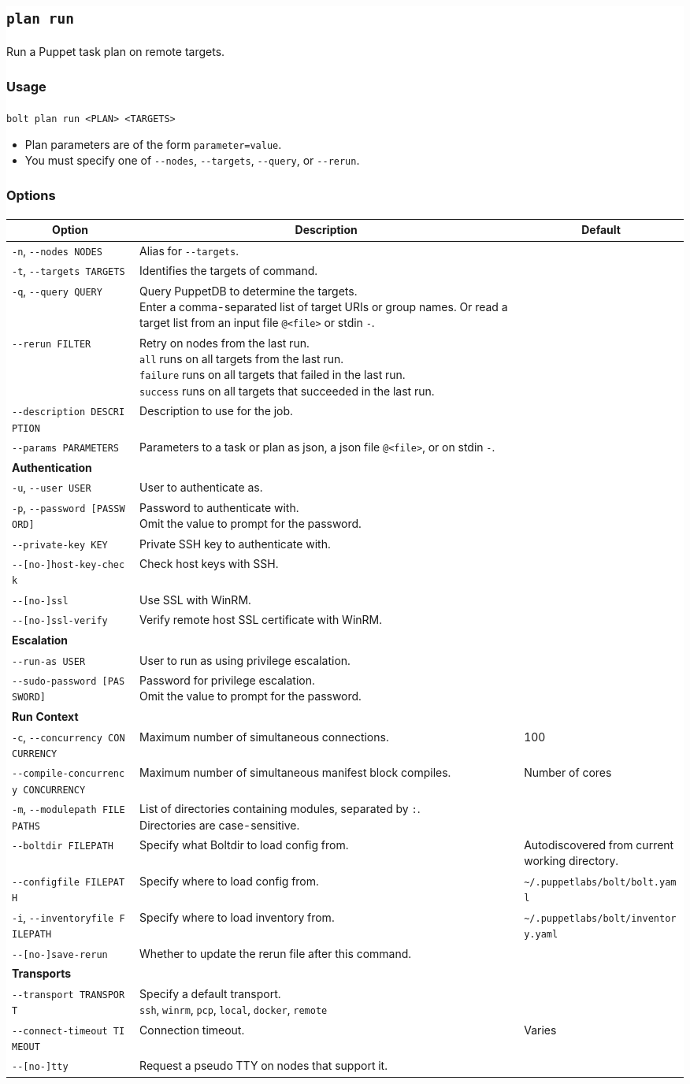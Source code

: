 
## `plan run`

Run a Puppet task plan on remote targets.

### Usage

`bolt plan run <PLAN> <TARGETS>`

- Plan parameters are of the form `parameter=value`.
- You must specify one of `--nodes`, `--targets`, `--query`, or `--rerun`.

### Options

| Option | Description | Default |
|--------|-------------|---------|
| `-n`, `--nodes NODES` | Alias for `--targets`. |
| `-t`, `--targets TARGETS` | Identifies the targets of command. |
| `-q`, `--query QUERY` | Query PuppetDB to determine the targets. <br> Enter a comma-separated list of target URIs or group names. Or read a target list from an input file `@<file>` or stdin `-`. |
| `--rerun FILTER` | Retry on nodes from the last run. <br> `all` runs on all targets from the last run. <br> `failure` runs on all targets that failed in the last run. <br> `success` runs on all targets that succeeded in the last run. |
| `--description DESCRIPTION` | Description to use for the job. |
| `--params PARAMETERS` | Parameters to a task or plan as json, a json file `@<file>`, or on stdin `-`. |
| **Authentication** |
| `-u`, `--user USER` | User to authenticate as. |
| `-p`, `--password [PASSWORD]` | Password to authenticate with. <br> Omit the value to prompt for the password. |
| `--private-key KEY` | Private SSH key to authenticate with. |
| `--[no-]host-key-check` | Check host keys with SSH. |
| `--[no-]ssl` | Use SSL with WinRM. |
| `--[no-]ssl-verify` | Verify remote host SSL certificate with WinRM. |
| **Escalation** |
| `--run-as USER` | User to run as using privilege escalation. |
| `--sudo-password [PASSWORD]` | Password for privilege escalation. <br> Omit the value to prompt for the password. |
| **Run Context** |
| `-c`, `--concurrency CONCURRENCY` | Maximum number of simultaneous connections. | 100 |
| `--compile-concurrency CONCURRENCY` | Maximum number of simultaneous manifest block compiles. | Number of cores |
| `-m`, `--modulepath FILEPATHS` | List of directories containing modules, separated by `:`. <br> Directories are case-sensitive. |
| `--boltdir FILEPATH` | Specify what Boltdir to load config from. | Autodiscovered from current working directory. |
| `--configfile FILEPATH` | Specify where to load config from. | `~/.puppetlabs/bolt/bolt.yaml` |
| `-i`, `--inventoryfile FILEPATH` | Specify where to load inventory from. | `~/.puppetlabs/bolt/inventory.yaml` |
| `--[no-]save-rerun` | Whether to update the rerun file after this command. |
| **Transports** |
| `--transport TRANSPORT` | Specify a default transport. <br> `ssh`, `winrm`, `pcp`, `local`, `docker`, `remote` |
| `--connect-timeout TIMEOUT` | Connection timeout. | Varies |
| `--[no-]tty` | Request a pseudo TTY on nodes that support it. |